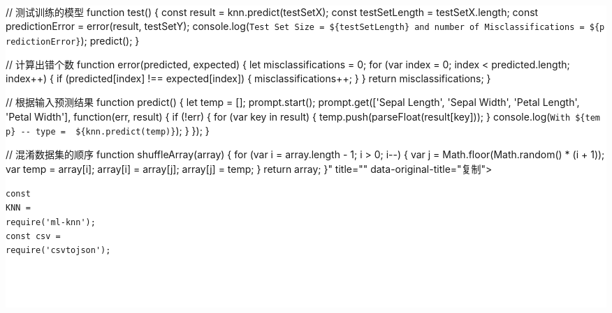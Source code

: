 
// 测试训练的模型
function test()
{
    const result = knn.predict(testSetX);
    const testSetLength = testSetX.length;
    const predictionError = error(result, testSetY);
    console.log(`Test Set Size = ${testSetLength} and number of Misclassifications = ${predictionError}`);
    predict();
}


// 计算出错个数
function error(predicted, expected)
{
    let misclassifications = 0;
    for (var index = 0; index < predicted.length; index++)
    {
        if (predicted[index] !== expected[index])
        {
            misclassifications++;
        }
    }
    return misclassifications;
}


// 根据输入预测结果
function predict()
{
    let temp = [];
    prompt.start();
    prompt.get(['Sepal Length', 'Sepal Width', 'Petal Length', 'Petal Width'], function(err, result)
    {
        if (!err)
        {
            for (var key in result)
            {
                temp.push(parseFloat(result[key]));
            }
            console.log(`With ${temp} -- type =  ${knn.predict(temp)}`);
        }
    });
}


// 混淆数据集的顺序
function shuffleArray(array)
{
    for (var i = array.length - 1; i > 0; i--)
    {
        var j = Math.floor(Math.random() * (i + 1));
        var temp = array[i];
        array[i] = array[j];
        array[j] = temp;
    }
    return array;
}" title="" data-original-title="复制"></span>
      <span type="button" class="saveToNote code-tool" data-toggle="tooltip" data-placement="top" title="" data-original-title="放进笔记"></span>
      </div>
      </div><pre class="javascript hljs"><code class="javascript"><span class="hljs-keyword">const</span> KNN = <span class="hljs-built_in">require</span>(<span class="hljs-string">'ml-knn'</span>);
<span class="hljs-keyword">const</span> csv = <span class="hljs-built_in">require</span>(<span class="hljs-string">'csvtojson'</span>);